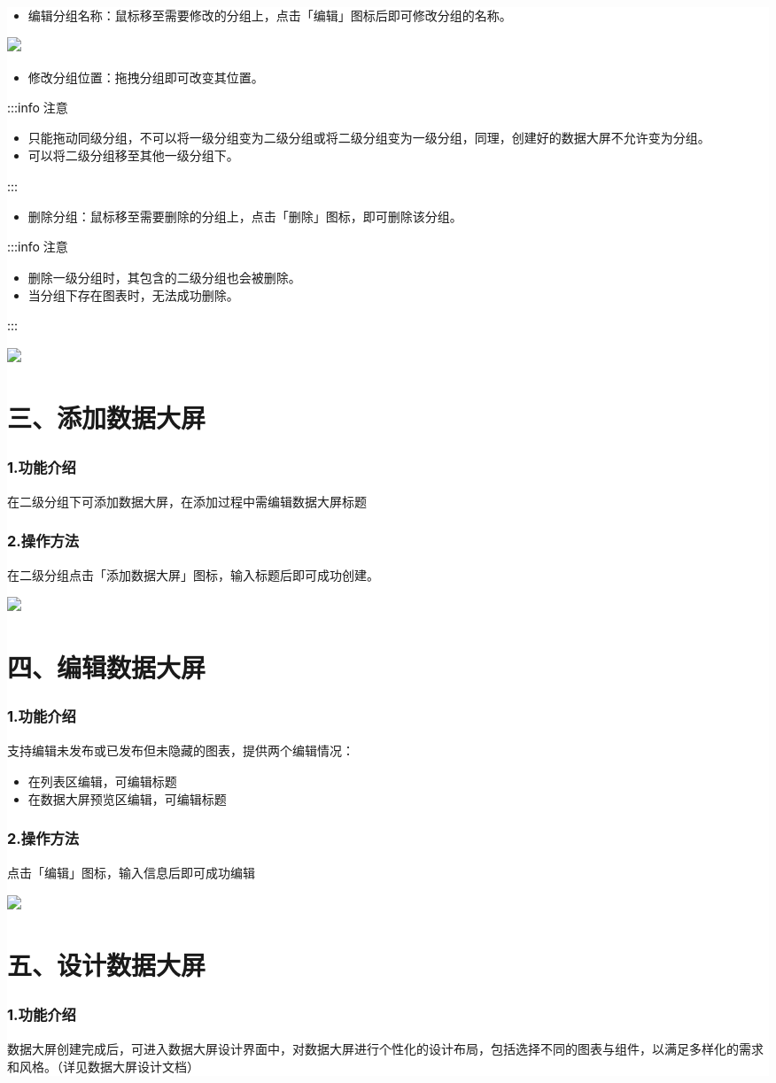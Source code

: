 + 编辑分组名称：鼠标移至需要修改的分组上，点击「编辑」图标后即可修改分组的名称。

![](https://oinone-jar.oss-cn-zhangjiakou.aliyuncs.com/welcome-document/Data%20Visualization/Data%20big%20screen%20management/fz3.png)

+ 修改分组位置：拖拽分组即可改变其位置。

:::info 注意

+ 只能拖动同级分组，不可以将一级分组变为二级分组或将二级分组变为一级分组，同理，创建好的数据大屏不允许变为分组。
+ 可以将二级分组移至其他一级分组下。

:::

+ 删除分组：鼠标移至需要删除的分组上，点击「删除」图标，即可删除该分组。

:::info 注意

+ 删除一级分组时，其包含的二级分组也会被删除。
+ 当分组下存在图表时，无法成功删除。

:::

![](https://oinone-jar.oss-cn-zhangjiakou.aliyuncs.com/welcome-document/Data%20Visualization/Data%20big%20screen%20management/fz4.png)

# 三、添加数据大屏
### 1.功能介绍
在二级分组下可添加数据大屏，在添加过程中需编辑数据大屏标题

### 2.操作方法
在二级分组点击「添加数据大屏」图标，输入标题后即可成功创建。

![](https://oinone-jar.oss-cn-zhangjiakou.aliyuncs.com/welcome-document/Data%20Visualization/Data%20big%20screen%20management/tj.png)

# 四、编辑数据大屏
### 1.功能介绍
支持编辑未发布或已发布但未隐藏的图表，提供两个编辑情况：

+ 在列表区编辑，可编辑标题
+ 在数据大屏预览区编辑，可编辑标题

### 2.操作方法
点击「编辑」图标，输入信息后即可成功编辑

![](https://oinone-jar.oss-cn-zhangjiakou.aliyuncs.com/welcome-document/Data%20Visualization/Data%20big%20screen%20management/bj.png)

# 五、设计数据大屏
### 1.功能介绍
数据大屏创建完成后，可进入数据大屏设计界面中，对数据大屏进行个性化的设计布局，包括选择不同的图表与组件，以满足多样化的需求和风格。（详见数据大屏设计文档）
